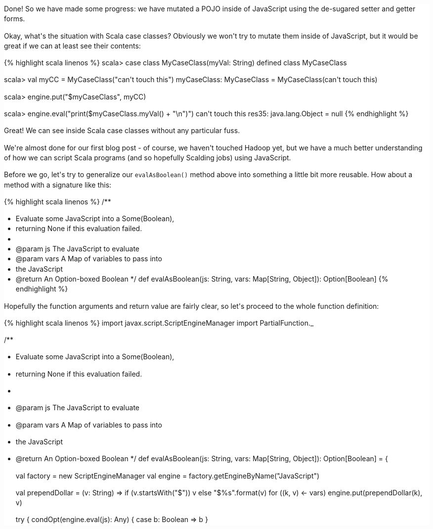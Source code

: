 Done! So we have made some progress: we have mutated a POJO inside of JavaScript using the de-sugared setter and getter forms.

Okay, what's the situation with Scala case classes? Obviously we won't try to mutate them inside of JavaScript, but it would be great if we can at least see their contents:

{% highlight scala linenos %}
scala> case class MyCaseClass(myVal: String)
defined class MyCaseClass

scala> val myCC = MyCaseClass("can't touch this")
myCaseClass: MyCaseClass = MyCaseClass(can't touch this)

scala> engine.put("$myCaseClass", myCC)

scala> engine.eval("print($myCaseClass.myVal() + \"\\n\")")
can't touch this
res35: java.lang.Object = null
{% endhighlight %}

Great! We can see inside Scala case classes without any particular fuss.

We're almost done for our first blog post - of course, we haven't touched Hadoop yet, but we have a much better understanding of how we can script Scala programs (and so hopefully Scalding jobs) using JavaScript.

Before we go, let's try to generalize our `evalAsBoolean()` method above into something a little bit more reusable. How about a method with a signature like this:

{% highlight scala linenos %}
/**
 * Evaluate some JavaScript into a Some(Boolean),
 * returning None if this evaluation failed.
 *
 * @param js The JavaScript to evaluate
 * @param vars A Map of variables to pass into
 * the JavaScript
 * @return An Option-boxed Boolean
 */
def evalAsBoolean(js: String, vars: Map[String, Object]): Option[Boolean]
{% endhighlight %}

Hopefully the function arguments and return value are fairly clear, so let's proceed to the whole function definition:

{% highlight scala linenos %}
import javax.script.ScriptEngineManager
import PartialFunction._

/**
 * Evaluate some JavaScript into a Some(Boolean),
 * returning None if this evaluation failed.
 *
 * @param js The JavaScript to evaluate
 * @param vars A Map of variables to pass into
 * the JavaScript
 * @return An Option-boxed Boolean
 */
def evalAsBoolean(js: String, vars: Map[String, Object]): Option[Boolean] = {

    val factory = new ScriptEngineManager
    val engine = factory.getEngineByName("JavaScript")

    val prependDollar = (v: String) => if (v.startsWith("$")) v else "$%s".format(v)
    for ((k, v) <- vars) engine.put(prependDollar(k), v)

    try {
        condOpt(engine.eval(js): Any) {
            case b: Boolean => b
        }

[rhino]: https://developer.mozilla.org/en/docs/Rhino
[script-engine]: http://docs.oracle.com/javase/6/docs/technotes/guides/scripting/programmer_guide/#jsengine
[scalding-example-project]: https://github.com/snowplow/scalding-example-project
[sem-javadoc]: http://download.java.net/jdk6/archive/b104/docs/api/javax/script/ScriptEngineManager.html
[se-javadoc]: http://download.java.net/jdk6/archive/b104/docs/api/javax/script/ScriptEngine.html
[cond-opt]: http://stackoverflow.com/a/9828815/255627
[contact]: /about/index.html
[rhino]: https://developer.mozilla.org/en/docs/Rhino
[script-engine]: http://docs.oracle.com/javase/6/docs/technotes/guides/scripting/programmer_guide/#jsengine
[scalding-example-project]: https://github.com/snowplow/scalding-example-project
[sem-javadoc]: http://download.java.net/jdk6/archive/b104/docs/api/javax/script/ScriptEngineManager.html
[se-javadoc]: http://download.java.net/jdk6/archive/b104/docs/api/javax/script/ScriptEngine.html
[cond-opt]: http://stackoverflow.com/a/9828815/255627
[contact]: /about/index.html